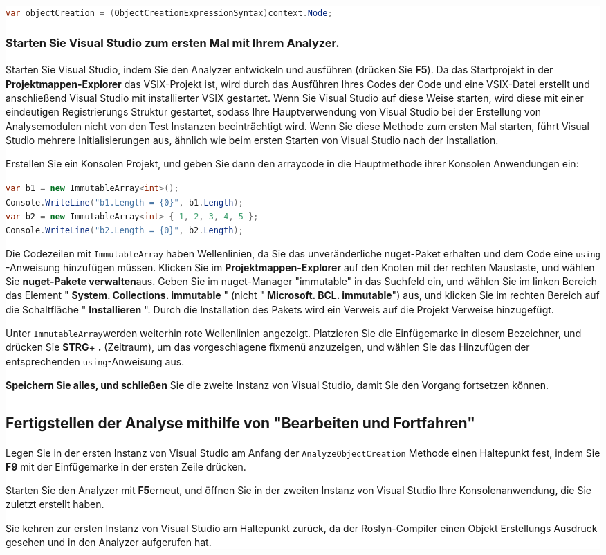 ```csharp
var objectCreation = (ObjectCreationExpressionSyntax)context.Node;
```

### <a name="launch-visual-studio-with-your-analyzer-the-first-time"></a>Starten Sie Visual Studio zum ersten Mal mit Ihrem Analyzer.

Starten Sie Visual Studio, indem Sie den Analyzer entwickeln und ausführen (drücken Sie **F5**). Da das Startprojekt in der **Projektmappen-Explorer** das VSIX-Projekt ist, wird durch das Ausführen Ihres Codes der Code und eine VSIX-Datei erstellt und anschließend Visual Studio mit installierter VSIX gestartet. Wenn Sie Visual Studio auf diese Weise starten, wird diese mit einer eindeutigen Registrierungs Struktur gestartet, sodass Ihre Hauptverwendung von Visual Studio bei der Erstellung von Analysemodulen nicht von den Test Instanzen beeinträchtigt wird. Wenn Sie diese Methode zum ersten Mal starten, führt Visual Studio mehrere Initialisierungen aus, ähnlich wie beim ersten Starten von Visual Studio nach der Installation.

Erstellen Sie ein Konsolen Projekt, und geben Sie dann den arraycode in die Hauptmethode ihrer Konsolen Anwendungen ein:

```csharp
var b1 = new ImmutableArray<int>();
Console.WriteLine("b1.Length = {0}", b1.Length);
var b2 = new ImmutableArray<int> { 1, 2, 3, 4, 5 };
Console.WriteLine("b2.Length = {0}", b2.Length);
```

Die Codezeilen mit `ImmutableArray` haben Wellenlinien, da Sie das unveränderliche nuget-Paket erhalten und dem Code eine `using`-Anweisung hinzufügen müssen. Klicken Sie im **Projektmappen-Explorer** auf den Knoten mit der rechten Maustaste, und wählen Sie **nuget-Pakete verwalten**aus. Geben Sie im nuget-Manager "immutable" in das Suchfeld ein, und wählen Sie im linken Bereich das Element " **System. Collections. immutable** " (nicht " **Microsoft. BCL. immutable**") aus, und klicken Sie im rechten Bereich auf die Schaltfläche " **Installieren** ". Durch die Installation des Pakets wird ein Verweis auf die Projekt Verweise hinzugefügt.

Unter `ImmutableArray`werden weiterhin rote Wellenlinien angezeigt. Platzieren Sie die Einfügemarke in diesem Bezeichner, und drücken Sie **STRG**+ **.** (Zeitraum), um das vorgeschlagene fixmenü anzuzeigen, und wählen Sie das Hinzufügen der entsprechenden `using`-Anweisung aus.

**Speichern Sie alles, und schließen** Sie die zweite Instanz von Visual Studio, damit Sie den Vorgang fortsetzen können.

## <a name="finish-the-analyzer-using-edit-and-continue"></a>Fertigstellen der Analyse mithilfe von "Bearbeiten und Fortfahren"

Legen Sie in der ersten Instanz von Visual Studio am Anfang der `AnalyzeObjectCreation` Methode einen Haltepunkt fest, indem Sie **F9** mit der Einfügemarke in der ersten Zeile drücken.

Starten Sie den Analyzer mit **F5**erneut, und öffnen Sie in der zweiten Instanz von Visual Studio Ihre Konsolenanwendung, die Sie zuletzt erstellt haben.

Sie kehren zur ersten Instanz von Visual Studio am Haltepunkt zurück, da der Roslyn-Compiler einen Objekt Erstellungs Ausdruck gesehen und in den Analyzer aufgerufen hat.
